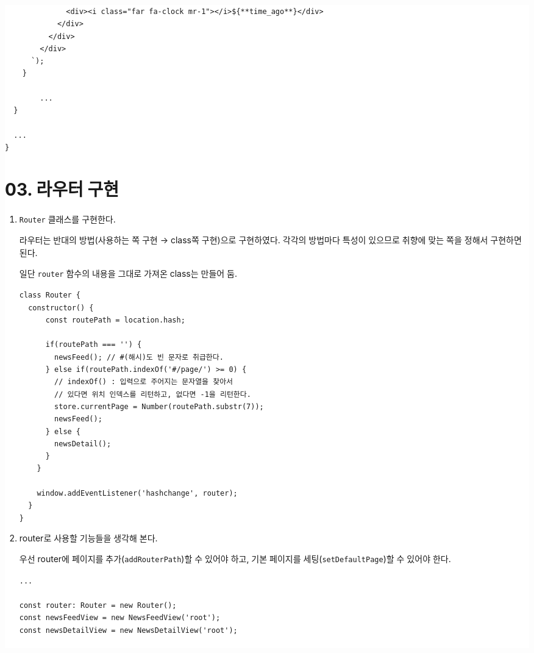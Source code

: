 ```tsx
              <div><i class="far fa-clock mr-1"></i>${**time_ago**}</div>
            </div>  
          </div>
        </div>    
      `);
    }

		...
  }

  ...
}
```

# 03. 라우터 구현

1. `Router` 클래스를 구현한다.
    
    라우터는 반대의 방법(사용하는 쪽 구현 → class쪽 구현)으로 구현하였다. 각각의 방법마다 특성이 있으므로 취향에 맞는 쪽을 정해서 구현하면 된다.
    
    일단 `router` 함수의 내용을 그대로 가져온 class는 만들어 둠.
    
    ```tsx
    class Router {
      constructor() {
          const routePath = location.hash;
          
          if(routePath === '') {
            newsFeed(); // #(해시)도 빈 문자로 취급한다.
          } else if(routePath.indexOf('#/page/') >= 0) {
            // indexOf() : 입력으로 주어지는 문자열을 찾아서
            // 있다면 위치 인덱스를 리턴하고, 없다면 -1을 리턴한다.
            store.currentPage = Number(routePath.substr(7));
            newsFeed();
          } else {
            newsDetail();
          }
        }
    
        window.addEventListener('hashchange', router);
      }
    }
    ```
    
2. router로 사용할 기능들을 생각해 본다.
    
    우선 router에 페이지를 추가(`addRouterPath`)할 수 있어야 하고, 기본 페이지를 세팅(`setDefaultPage`)할 수 있어야 한다.
    
    ```tsx
    ...
    
    const router: Router = new Router();
    const newsFeedView = new NewsFeedView('root');
    const newsDetailView = new NewsDetailView('root');
    